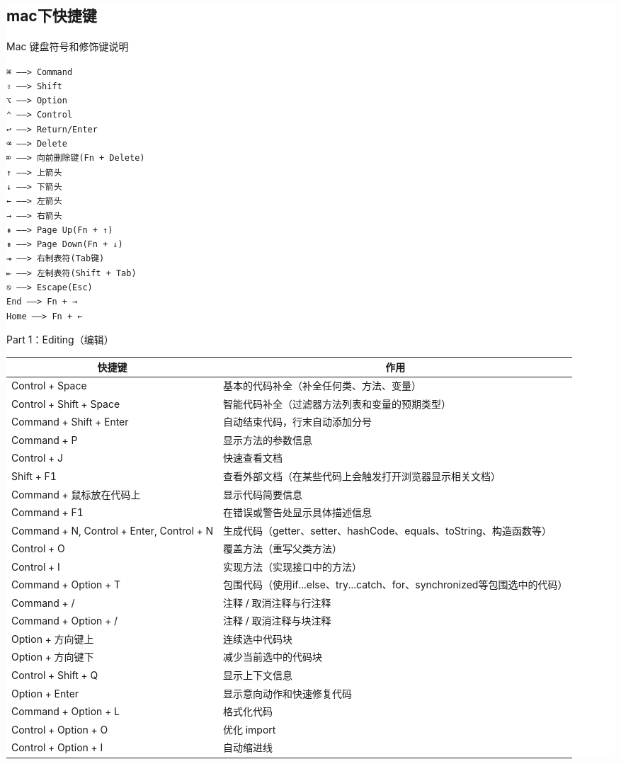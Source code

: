 ## mac下快捷键

Mac 键盘符号和修饰键说明

```
⌘ ——> Command
⇧ ——> Shift
⌥ ——> Option
⌃ ——> Control
↩︎ ——> Return/Enter
⌫ ——> Delete
⌦ ——> 向前删除键(Fn + Delete)
↑ ——> 上箭头
↓ ——> 下箭头
← ——> 左箭头
→ ——> 右箭头
⇞ ——> Page Up(Fn + ↑)
⇟ ——> Page Down(Fn + ↓)
⇥ ——> 右制表符(Tab键)
⇤ ——> 左制表符(Shift + Tab)
⎋ ——> Escape(Esc)
End ——> Fn + →
Home ——> Fn + ←
```

Part 1：Editing（编辑）

| 快捷键                                      | 作用                                                    |
| ------------------------------------------ | ------------------------------------------------------ |
| Control + Space                            | 基本的代码补全（补全任何类、方法、变量）                                   |
| Control + Shift + Space                    | 智能代码补全（过滤器方法列表和变量的预期类型）                                |
| Command + Shift + Enter                    | 自动结束代码，行末自动添加分号                                        |
| Command + P                                | 显示方法的参数信息                                              |
| Control + J                                | 快速查看文档                                                 |
| Shift + F1                                 | 查看外部文档（在某些代码上会触发打开浏览器显示相关文档）                           |
| Command + 鼠标放在代码上                          | 显示代码简要信息                                               |
| Command + F1                               | 在错误或警告处显示具体描述信息                                        |
| Command + N, Control + Enter, Control + N  | 生成代码（getter、setter、hashCode、equals、toString、构造函数等）     |
| Control + O                                | 覆盖方法（重写父类方法）                                           |
| Control + I                                | 实现方法（实现接口中的方法）                                         |
| Command + Option + T                       | 包围代码（使用if...else、try...catch、for、synchronized等包围选中的代码） |
| Command + /                                | 注释 / 取消注释与行注释                                          |
| Command + Option + /                       | 注释 / 取消注释与块注释                                          |
| Option + 方向键上                              | 连续选中代码块                                                |
| Option + 方向键下                              | 减少当前选中的代码块                                             |
| Control + Shift + Q                        | 显示上下文信息                                                |
| Option + Enter                             | 显示意向动作和快速修复代码                                          |
| Command + Option + L                       | 格式化代码                                                  |
| Control + Option + O                       | 优化 import                                              |
| Control + Option + I                       | 自动缩进线                                                  |
